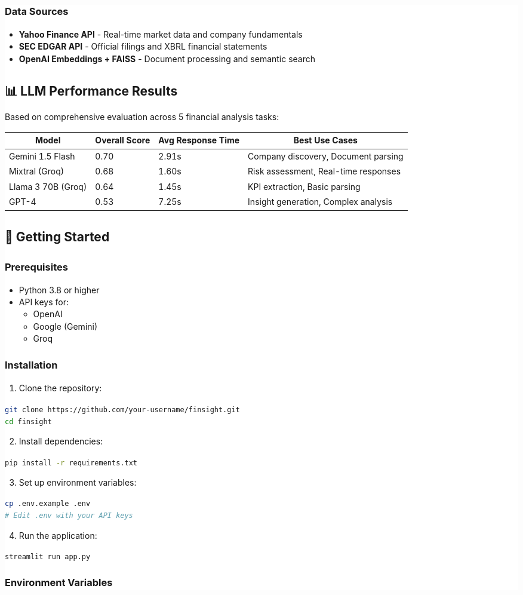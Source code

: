 ### Data Sources
- **Yahoo Finance API** - Real-time market data and company fundamentals
- **SEC EDGAR API** - Official filings and XBRL financial statements
- **OpenAI Embeddings + FAISS** - Document processing and semantic search

## 📊 LLM Performance Results

Based on comprehensive evaluation across 5 financial analysis tasks:

| Model | Overall Score | Avg Response Time | Best Use Cases |
|-------|---------------|-------------------|----------------|
| Gemini 1.5 Flash | 0.70 | 2.91s | Company discovery, Document parsing |
| Mixtral (Groq) | 0.68 | 1.60s | Risk assessment, Real-time responses |
| Llama 3 70B (Groq) | 0.64 | 1.45s | KPI extraction, Basic parsing |
| GPT-4 | 0.53 | 7.25s | Insight generation, Complex analysis |

## 🚦 Getting Started

### Prerequisites

- Python 3.8 or higher
- API keys for:
  - OpenAI
  - Google (Gemini)
  - Groq

### Installation

1. Clone the repository:
```bash
git clone https://github.com/your-username/finsight.git
cd finsight
```

2. Install dependencies:
```bash
pip install -r requirements.txt
```

3. Set up environment variables:
```bash
cp .env.example .env
# Edit .env with your API keys
```

4. Run the application:
```bash
streamlit run app.py
```

### Environment Variables
